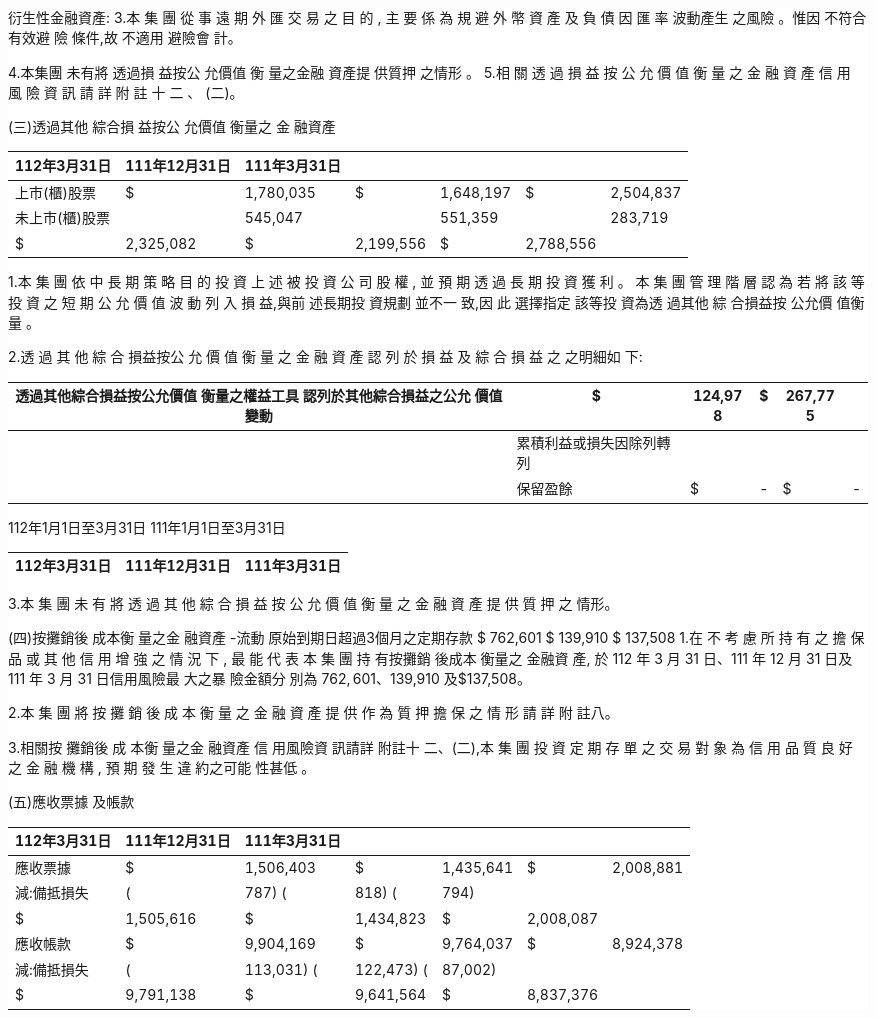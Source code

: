 衍生性金融資產:
3.本 集 團 從 事 遠 期 外 匯 交 易 之 目 的 , 主 要 係 為 規 避 外 幣 資 產 及 負 債 因 匯 率 波動產生 之風險 。惟因 不符合 有效避 險 條件,故 不適用 避險會 計。

4.本集團 未有將 透過損 益按公 允價值 衡 量之金融 資產提 供質押 之情形 。 5.相 關 透 過 損 益 按 公 允 價 值 衡 量 之 金 融 資 產 信 用 風 險 資 訊 請 詳 附 註 十 二 、
(二)。

(三)透過其他 綜合損 益按公 允價值 衡量之 金 融資產

| 112年3月31日   | 111年12月31日   | 111年3月31日   |           |           |           |           |
|----------------|-----------------|----------------|-----------|-----------|-----------|-----------|
| 上市(櫃)股票   | $               | 1,780,035      | $         | 1,648,197 | $         | 2,504,837 |
| 未上市(櫃)股票 |                 | 545,047        |           | 551,359   |           | 283,719   |
| $              | 2,325,082       | $              | 2,199,556 | $         | 2,788,556 |           |

1.本 集 團 依 中 長 期 策 略 目 的 投 資 上 述 被 投 資 公 司 股 權 , 並 預 期 透 過 長 期 投 資 獲 利 。 本 集 團 管 理 階 層 認 為 若 將 該 等 投 資 之 短 期 公 允 價 值 波 動 列 入 損 益,與前 述長期投 資規劃 並不一 致,因 此 選擇指定 該等投 資為透 過其他 綜 合損益按 公允價 值衡量 。

2.透 過 其 他 綜 合 損益按公 允 價 值 衡 量 之 金 融 資 產 認 列 於 損 益 及 綜 合 損 益 之 之明細如 下:

| 透過其他綜合損益按公允價值  衡量之權益工具  認列於其他綜合損益之公允  價值變動   | $                        | 124,978   | $   | 267,775   |    |
|----------------------------------------------------------------------------------|--------------------------|-----------|-----|-----------|----|
|                                                                                  | 累積利益或損失因除列轉列 |           |     |           |    |
|                                                                                  | 保留盈餘                 | $         | -   | $         | -  |

112年1月1日至3月31日 111年1月1日至3月31日

| 112年3月31日   | 111年12月31日   | 111年3月31日   |
|----------------|-----------------|----------------|

3.本 集 團 未 有 將 透 過 其 他 綜 合 損 益 按 公 允 價 值 衡 量 之 金 融 資 產 提 供 質 押 之 情形。

(四)按攤銷後 成本衡 量之金 融資產 -流動 原始到期日超過3個月之定期存款 $ 762,601 $ 139,910 $ 137,508 1.在 不 考 慮 所 持 有 之 擔 保 品 或 其 他 信 用 增 強 之 情 況 下 , 最 能 代 表 本 集 團 持 有按攤銷 後成本 衡量之 金融資 產, 於 112 年 3 月 31 日、111 年 12 月 31 日及 111 年 3 月 31 日信用風險最 大之暴 險金額分 別為 $762,601、$139,910 及$137,508。

2.本 集 團 將 按 攤 銷 後 成 本 衡 量 之 金 融 資 產 提 供 作 為 質 押 擔 保 之 情 形 請 詳 附 註八。

3.相關按 攤銷後 成 本衡 量之金 融資產 信 用風險資 訊請詳 附註十 二、(二),本 集 團 投 資 定 期 存 單 之 交 易 對 象 為 信 用 品 質 良 好 之 金 融 機 構 , 預 期 發 生 違 約之可能 性甚低 。

(五)應收票據 及帳款

| 112年3月31日   | 111年12月31日   | 111年3月31日   |            |           |           |           |
|----------------|-----------------|----------------|------------|-----------|-----------|-----------|
| 應收票據       | $               | 1,506,403      | $          | 1,435,641 | $         | 2,008,881 |
| 減:備抵損失   | (               | 787) (         | 818) (     | 794)      |           |           |
| $              | 1,505,616       | $              | 1,434,823  | $         | 2,008,087 |           |
| 應收帳款       | $               | 9,904,169      | $          | 9,764,037 | $         | 8,924,378 |
| 減:備抵損失   | (               | 113,031) (     | 122,473) ( | 87,002)   |           |           |
| $              | 9,791,138       | $              | 9,641,564  | $         | 8,837,376 |           |
